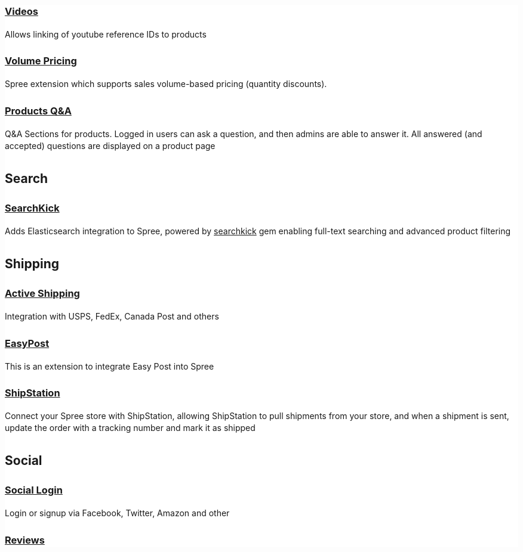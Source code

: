 ### [Videos](https://github.com/spree-contrib/spree_videos)

Allows linking of youtube reference IDs to products

### [Volume Pricing](https://github.com/spree-contrib/spree_volume_pricing)

Spree extension which supports sales volume-based pricing \(quantity discounts\).

### [Products Q&A](https://github.com/TruemarkDev/spree_products_qa)

Q&A Sections for products. Logged in users can ask a question, and then admins are able to answer it. All answered \(and accepted\) questions are displayed on a product page

## Search

### [SearchKick](https://github.com/spree-contrib/spree_searchkick)

Adds Elasticsearch integration to Spree, powered by [searchkick](https://github.com/ankane/searchkick) gem enabling full-text searching and advanced product filtering

## Shipping

### [Active Shipping](https://github.com/spree-contrib/spree_active_shipping)

Integration with USPS, FedEx, Canada Post and others

### [EasyPost](https://github.com/ShopFelixGray/spree_easypost)

This is an extension to integrate Easy Post into Spree

### [ShipStation](https://github.com/MatthewKennedy/spree_shipstation)

Connect your Spree store with ShipStation, allowing ShipStation to pull shipments from your store, and when a shipment is sent, update the order with a tracking number and mark it as shipped

## Social

### [Social Login](https://github.com/spree-contrib/spree_social)

Login or signup via Facebook, Twitter, Amazon and other

### [Reviews](https://github.com/spree-contrib/spree_reviews)
